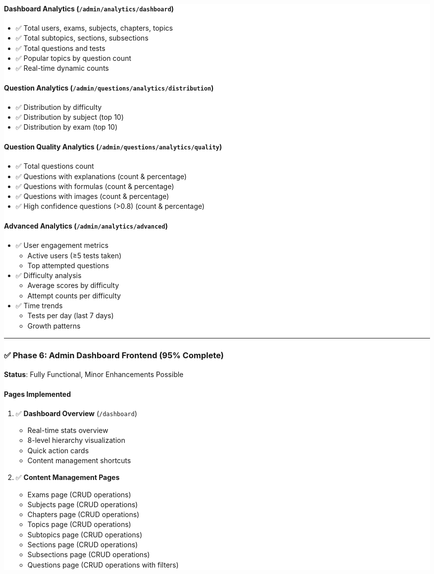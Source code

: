 #### Dashboard Analytics (`/admin/analytics/dashboard`)
- ✅ Total users, exams, subjects, chapters, topics
- ✅ Total subtopics, sections, subsections
- ✅ Total questions and tests
- ✅ Popular topics by question count
- ✅ Real-time dynamic counts

#### Question Analytics (`/admin/questions/analytics/distribution`)
- ✅ Distribution by difficulty
- ✅ Distribution by subject (top 10)
- ✅ Distribution by exam (top 10)

#### Question Quality Analytics (`/admin/questions/analytics/quality`)
- ✅ Total questions count
- ✅ Questions with explanations (count & percentage)
- ✅ Questions with formulas (count & percentage)
- ✅ Questions with images (count & percentage)
- ✅ High confidence questions (>0.8) (count & percentage)

#### Advanced Analytics (`/admin/analytics/advanced`)
- ✅ User engagement metrics
  - Active users (≥5 tests taken)
  - Top attempted questions
- ✅ Difficulty analysis
  - Average scores by difficulty
  - Attempt counts per difficulty
- ✅ Time trends
  - Tests per day (last 7 days)
  - Growth patterns

---

### ✅ **Phase 6: Admin Dashboard Frontend** (95% Complete)
**Status**: Fully Functional, Minor Enhancements Possible

#### Pages Implemented
1. ✅ **Dashboard Overview** (`/dashboard`)
   - Real-time stats overview
   - 8-level hierarchy visualization
   - Quick action cards
   - Content management shortcuts

2. ✅ **Content Management Pages**
   - Exams page (CRUD operations)
   - Subjects page (CRUD operations)
   - Chapters page (CRUD operations)
   - Topics page (CRUD operations)
   - Subtopics page (CRUD operations)
   - Sections page (CRUD operations)
   - Subsections page (CRUD operations)
   - Questions page (CRUD operations with filters)
